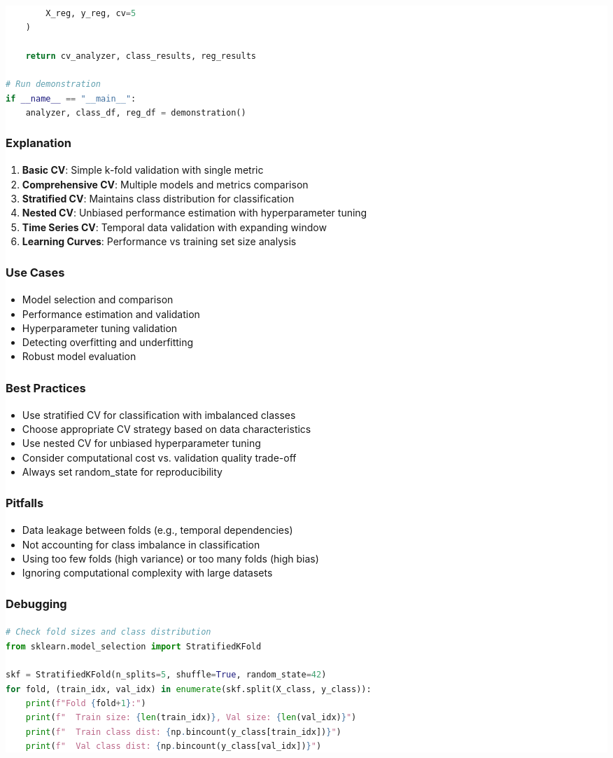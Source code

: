 ```python
        X_reg, y_reg, cv=5
    )
    
    return cv_analyzer, class_results, reg_results

# Run demonstration
if __name__ == "__main__":
    analyzer, class_df, reg_df = demonstration()
```

### Explanation
1. **Basic CV**: Simple k-fold validation with single metric
2. **Comprehensive CV**: Multiple models and metrics comparison
3. **Stratified CV**: Maintains class distribution for classification
4. **Nested CV**: Unbiased performance estimation with hyperparameter tuning
5. **Time Series CV**: Temporal data validation with expanding window
6. **Learning Curves**: Performance vs training set size analysis

### Use Cases
- Model selection and comparison
- Performance estimation and validation
- Hyperparameter tuning validation
- Detecting overfitting and underfitting
- Robust model evaluation

### Best Practices
- Use stratified CV for classification with imbalanced classes
- Choose appropriate CV strategy based on data characteristics
- Use nested CV for unbiased hyperparameter tuning
- Consider computational cost vs. validation quality trade-off
- Always set random_state for reproducibility

### Pitfalls
- Data leakage between folds (e.g., temporal dependencies)
- Not accounting for class imbalance in classification
- Using too few folds (high variance) or too many folds (high bias)
- Ignoring computational complexity with large datasets

### Debugging
```python
# Check fold sizes and class distribution
from sklearn.model_selection import StratifiedKFold

skf = StratifiedKFold(n_splits=5, shuffle=True, random_state=42)
for fold, (train_idx, val_idx) in enumerate(skf.split(X_class, y_class)):
    print(f"Fold {fold+1}:")
    print(f"  Train size: {len(train_idx)}, Val size: {len(val_idx)}")
    print(f"  Train class dist: {np.bincount(y_class[train_idx])}")
    print(f"  Val class dist: {np.bincount(y_class[val_idx])}")
```
